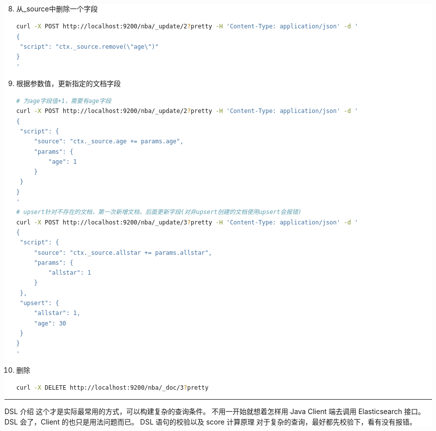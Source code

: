 8. 从_source中删除一个字段

   ```sh
   curl -X POST http://localhost:9200/nba/_update/2?pretty -H 'Content-Type: application/json' -d '
   {
   	"script": "ctx._source.remove(\"age\")"
   }
   '
   ```

9. 根据参数值，更新指定的文档字段

   ```sh
   # 为age字段值+1，需要有age字段
   curl -X POST http://localhost:9200/nba/_update/2?pretty -H 'Content-Type: application/json' -d '
   {
   	"script": {
   		"source": "ctx._source.age += params.age",
   		"params": {
   			"age": 1
   		}
   	}
   }
   '
   # upsert针对不存在的文档，第一次新增文档，后面更新字段(对非upsert创建的文档使用upsert会报错)
   curl -X POST http://localhost:9200/nba/_update/3?pretty -H 'Content-Type: application/json' -d '
   {
   	"script": {
   		"source": "ctx._source.allstar += params.allstar",
   		"params": {
   			"allstar": 1
   		}
   	},
   	"upsert": {
   		"allstar": 1,
   		"age": 30
   	}
   }
   '
   ```

10. 删除

    ```sh
    curl -X DELETE http://localhost:9200/nba/_doc/3?pretty
    ```

    



---

DSL 介绍
这个才是实际最常用的方式，可以构建复杂的查询条件。
不用一开始就想着怎样用 Java Client 端去调用 Elasticsearch 接口。DSL 会了，Client 的也只是用法问题而已。
DSL 语句的校验以及 score 计算原理
对于复杂的查询，最好都先校验下，看有没有报错。
